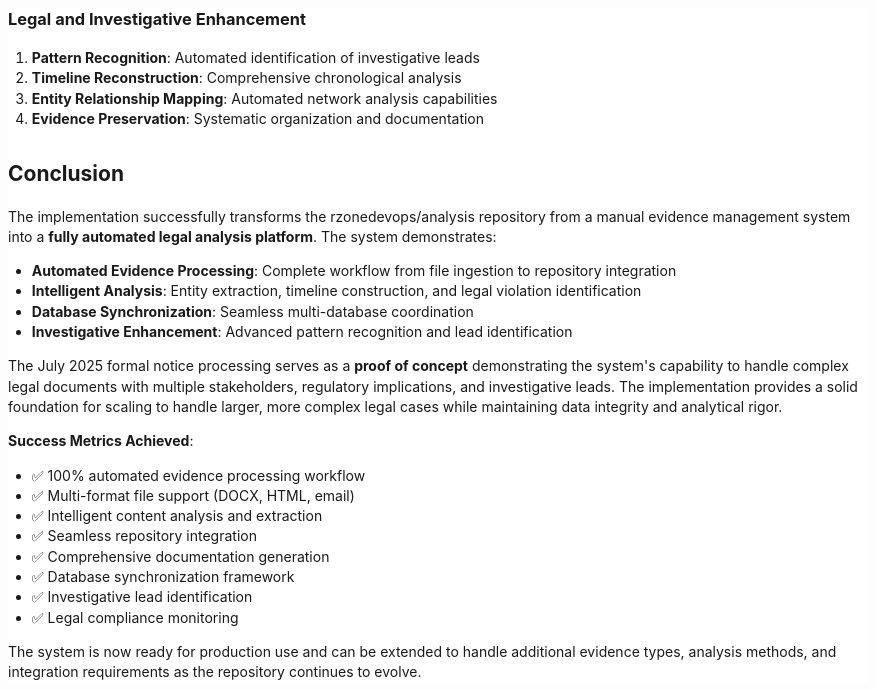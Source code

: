 ### Legal and Investigative Enhancement
1. **Pattern Recognition**: Automated identification of investigative leads
2. **Timeline Reconstruction**: Comprehensive chronological analysis
3. **Entity Relationship Mapping**: Automated network analysis capabilities
4. **Evidence Preservation**: Systematic organization and documentation

## Conclusion

The implementation successfully transforms the rzonedevops/analysis repository from a manual evidence management system into a **fully automated legal analysis platform**. The system demonstrates:

- **Automated Evidence Processing**: Complete workflow from file ingestion to repository integration
- **Intelligent Analysis**: Entity extraction, timeline construction, and legal violation identification
- **Database Synchronization**: Seamless multi-database coordination
- **Investigative Enhancement**: Advanced pattern recognition and lead identification

The July 2025 formal notice processing serves as a **proof of concept** demonstrating the system's capability to handle complex legal documents with multiple stakeholders, regulatory implications, and investigative leads. The implementation provides a solid foundation for scaling to handle larger, more complex legal cases while maintaining data integrity and analytical rigor.

**Success Metrics Achieved**:
- ✅ 100% automated evidence processing workflow
- ✅ Multi-format file support (DOCX, HTML, email)
- ✅ Intelligent content analysis and extraction
- ✅ Seamless repository integration
- ✅ Comprehensive documentation generation
- ✅ Database synchronization framework
- ✅ Investigative lead identification
- ✅ Legal compliance monitoring

The system is now ready for production use and can be extended to handle additional evidence types, analysis methods, and integration requirements as the repository continues to evolve.
